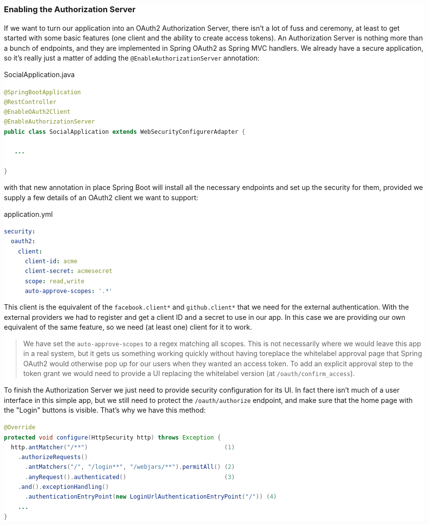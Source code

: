 ### Enabling the Authorization Server

If we want to turn our application into an OAuth2 Authorization Server, there isn’t a lot of fuss and ceremony, at least to get started with some basic features (one client and the ability to create access tokens). An Authorization Server is nothing more than a bunch of endpoints, and they are implemented in Spring OAuth2 as Spring MVC handlers. We already have a secure application, so it’s really just a matter of adding the `@EnableAuthorizationServer` annotation:

SocialApplication.java

```java
@SpringBootApplication
@RestController
@EnableOAuth2Client
@EnableAuthorizationServer
public class SocialApplication extends WebSecurityConfigurerAdapter {

   ...

}
```

with that new annotation in place Spring Boot will install all the necessary endpoints and set up the security for them, provided we supply a few details of an OAuth2 client we want to support:

application.yml

```yaml
security:
  oauth2:
    client:
      client-id: acme
      client-secret: acmesecret
      scope: read,write
      auto-approve-scopes: '.*'
```

This client is the equivalent of the `facebook.client*` and `github.client*` that we need for the external authentication. With the external providers we had to register and get a client ID and a secret to use in our app. In this case we are providing our own equivalent of the same feature, so we need (at least one) client for it to work.

>We have set the `auto-approve-scopes` to a regex matching all scopes. This is not necessarily where we would leave this app in a real system, but it gets us something working quickly without having toreplace the whitelabel approval page that Spring OAuth2 would otherwise pop up for our users when they wanted an access token. To add an explicit approval step to the token grant we would need to provide a UI replacing the whitelabel version (at `/oauth/confirm_access`). 

To finish the Authorization Server we just need to provide security configuration for its UI. In fact there isn’t much of a user interface in this simple app, but we still need to protect the `/oauth/authorize` endpoint, and make sure that the home page with the "Login" buttons is visible. That’s why we have this method:

```java
@Override
protected void configure(HttpSecurity http) throws Exception {
  http.antMatcher("/**")                                       (1)
    .authorizeRequests()
      .antMatchers("/", "/login**", "/webjars/**").permitAll() (2)
      .anyRequest().authenticated()                            (3)
    .and().exceptionHandling()
      .authenticationEntryPoint(new LoginUrlAuthenticationEntryPoint("/")) (4)
    ...
}
```
